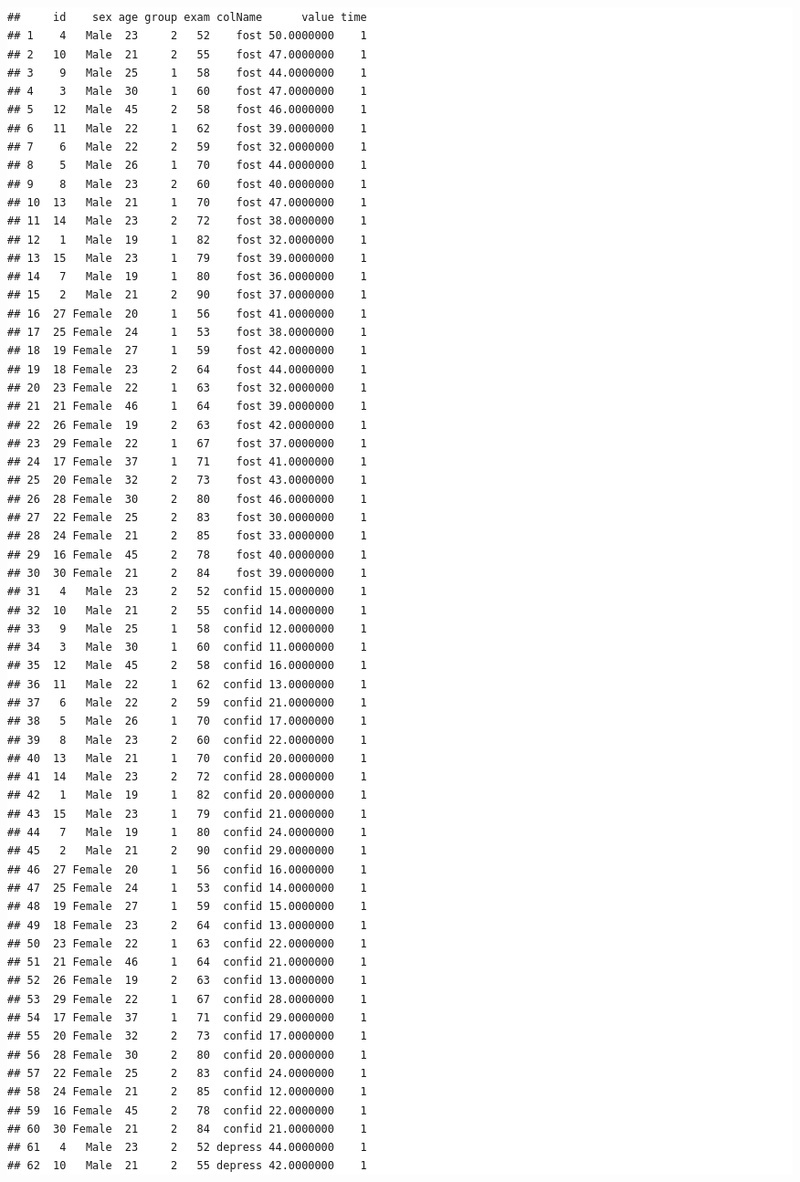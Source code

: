 ```
##     id    sex age group exam colName      value time
## 1    4   Male  23     2   52    fost 50.0000000    1
## 2   10   Male  21     2   55    fost 47.0000000    1
## 3    9   Male  25     1   58    fost 44.0000000    1
## 4    3   Male  30     1   60    fost 47.0000000    1
## 5   12   Male  45     2   58    fost 46.0000000    1
## 6   11   Male  22     1   62    fost 39.0000000    1
## 7    6   Male  22     2   59    fost 32.0000000    1
## 8    5   Male  26     1   70    fost 44.0000000    1
## 9    8   Male  23     2   60    fost 40.0000000    1
## 10  13   Male  21     1   70    fost 47.0000000    1
## 11  14   Male  23     2   72    fost 38.0000000    1
## 12   1   Male  19     1   82    fost 32.0000000    1
## 13  15   Male  23     1   79    fost 39.0000000    1
## 14   7   Male  19     1   80    fost 36.0000000    1
## 15   2   Male  21     2   90    fost 37.0000000    1
## 16  27 Female  20     1   56    fost 41.0000000    1
## 17  25 Female  24     1   53    fost 38.0000000    1
## 18  19 Female  27     1   59    fost 42.0000000    1
## 19  18 Female  23     2   64    fost 44.0000000    1
## 20  23 Female  22     1   63    fost 32.0000000    1
## 21  21 Female  46     1   64    fost 39.0000000    1
## 22  26 Female  19     2   63    fost 42.0000000    1
## 23  29 Female  22     1   67    fost 37.0000000    1
## 24  17 Female  37     1   71    fost 41.0000000    1
## 25  20 Female  32     2   73    fost 43.0000000    1
## 26  28 Female  30     2   80    fost 46.0000000    1
## 27  22 Female  25     2   83    fost 30.0000000    1
## 28  24 Female  21     2   85    fost 33.0000000    1
## 29  16 Female  45     2   78    fost 40.0000000    1
## 30  30 Female  21     2   84    fost 39.0000000    1
## 31   4   Male  23     2   52  confid 15.0000000    1
## 32  10   Male  21     2   55  confid 14.0000000    1
## 33   9   Male  25     1   58  confid 12.0000000    1
## 34   3   Male  30     1   60  confid 11.0000000    1
## 35  12   Male  45     2   58  confid 16.0000000    1
## 36  11   Male  22     1   62  confid 13.0000000    1
## 37   6   Male  22     2   59  confid 21.0000000    1
## 38   5   Male  26     1   70  confid 17.0000000    1
## 39   8   Male  23     2   60  confid 22.0000000    1
## 40  13   Male  21     1   70  confid 20.0000000    1
## 41  14   Male  23     2   72  confid 28.0000000    1
## 42   1   Male  19     1   82  confid 20.0000000    1
## 43  15   Male  23     1   79  confid 21.0000000    1
## 44   7   Male  19     1   80  confid 24.0000000    1
## 45   2   Male  21     2   90  confid 29.0000000    1
## 46  27 Female  20     1   56  confid 16.0000000    1
## 47  25 Female  24     1   53  confid 14.0000000    1
## 48  19 Female  27     1   59  confid 15.0000000    1
## 49  18 Female  23     2   64  confid 13.0000000    1
## 50  23 Female  22     1   63  confid 22.0000000    1
## 51  21 Female  46     1   64  confid 21.0000000    1
## 52  26 Female  19     2   63  confid 13.0000000    1
## 53  29 Female  22     1   67  confid 28.0000000    1
## 54  17 Female  37     1   71  confid 29.0000000    1
## 55  20 Female  32     2   73  confid 17.0000000    1
## 56  28 Female  30     2   80  confid 20.0000000    1
## 57  22 Female  25     2   83  confid 24.0000000    1
## 58  24 Female  21     2   85  confid 12.0000000    1
## 59  16 Female  45     2   78  confid 22.0000000    1
## 60  30 Female  21     2   84  confid 21.0000000    1
## 61   4   Male  23     2   52 depress 44.0000000    1
## 62  10   Male  21     2   55 depress 42.0000000    1
```